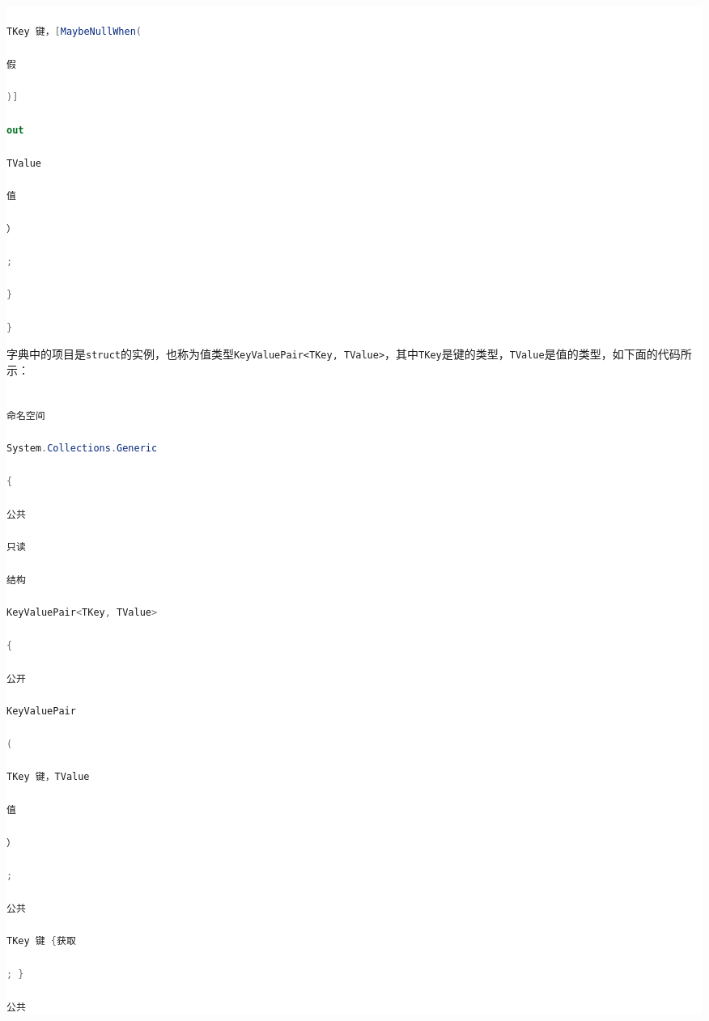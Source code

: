 ```cs

TKey 键，[MaybeNullWhen(

假

)]

out

TValue

值

）

;

}

}

```

字典中的项目是`struct`的实例，也称为值类型`KeyValuePair<TKey, TValue>`，其中`TKey`是键的类型，`TValue`是值的类型，如下面的代码所示：

```cs

命名空间

System.Collections.Generic

{

公共

只读

结构

KeyValuePair<TKey, TValue>

{

公开

KeyValuePair

(

TKey 键，TValue

值

）

;

公共

TKey 键 {获取

; }

公共
```